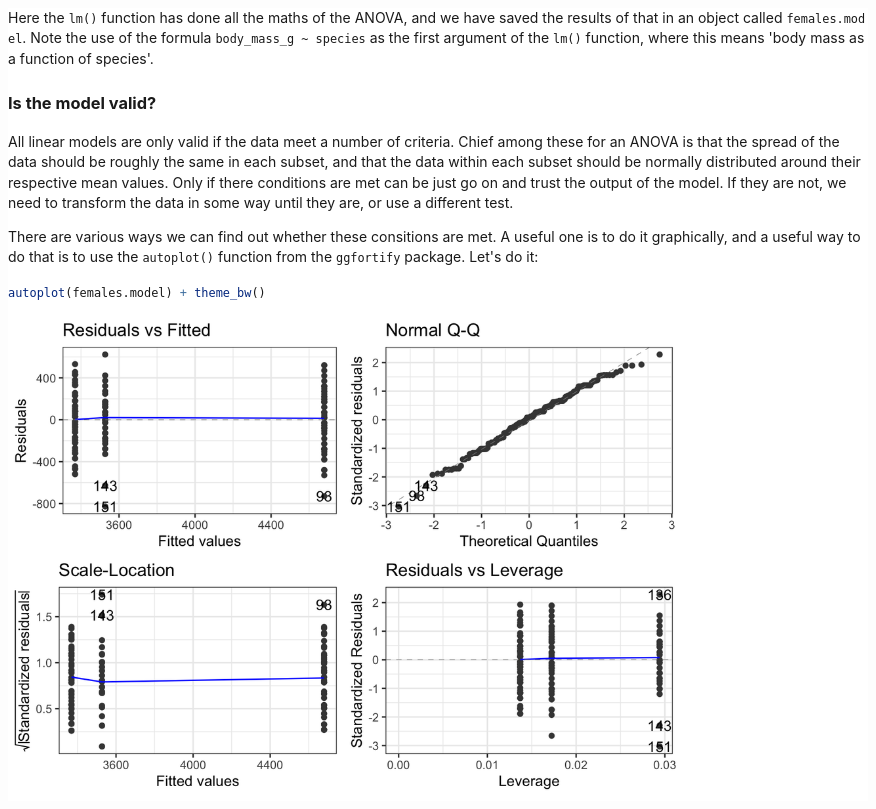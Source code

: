 Here the `lm()` function has done all the maths of the ANOVA, and we have saved the results of that in an object called `females.model`. Note the use of the formula `body_mass_g ~ species` as the first argument of the `lm()` function, where this means 'body mass as a function of species'.


### Is the model valid?
All linear models are only valid if the data meet a number of criteria. Chief among these for an ANOVA is that the spread of the data should be roughly the same in each subset, and that the data within each subset should be normally distributed around their respective mean values. Only if there conditions are met can be just go on and trust the output of the model. If they are not, we need to transform the data in some way until they are, or use a different test.

There are various ways we can find out whether these consitions are met. A useful one is to do it graphically, and a useful way to do that is to use the `autoplot()` function from the `ggfortify` package. Let's do it:


```r
autoplot(females.model) + theme_bw()
```

<img src="07-one_way_ANOVA_files/figure-html/unnamed-chunk-10-1.png" width="672" />
